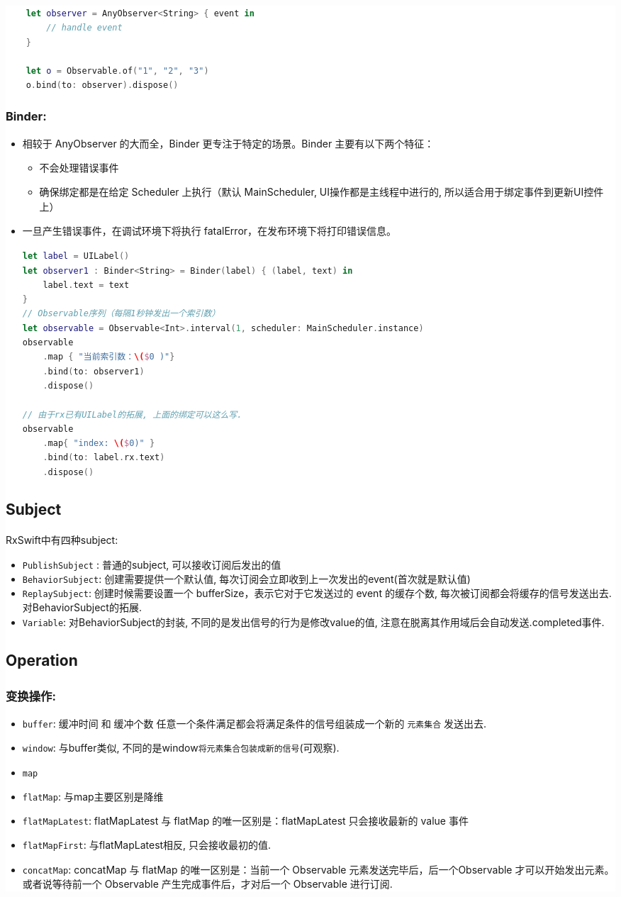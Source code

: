 ```swift
    let observer = AnyObserver<String> { event in
        // handle event
    }
    
    let o = Observable.of("1", "2", "3")
    o.bind(to: observer).dispose()
```

### Binder: 
*   相较于 AnyObserver 的大而全，Binder 更专注于特定的场景。Binder 主要有以下两个特征：

    * 不会处理错误事件

    * 确保绑定都是在给定 Scheduler 上执行（默认 MainScheduler, UI操作都是主线程中进行的, 所以适合用于绑定事件到更新UI控件上）
        
* 一旦产生错误事件，在调试环境下将执行 fatalError，在发布环境下将打印错误信息。

    ```swift
    let label = UILabel()
    let observer1 : Binder<String> = Binder(label) { (label, text) in
        label.text = text
    }
    // Observable序列（每隔1秒钟发出一个索引数）
    let observable = Observable<Int>.interval(1, scheduler: MainScheduler.instance)
    observable
        .map { "当前索引数：\($0 )"}
        .bind(to: observer1)
        .dispose()
    
    // 由于rx已有UILabel的拓展, 上面的绑定可以这么写.
    observable
        .map{ "index: \($0)" }
        .bind(to: label.rx.text)
        .dispose()
    ```

## Subject
RxSwift中有四种subject: 

*  `PublishSubject` :  普通的subject, 可以接收订阅后发出的值
* `BehaviorSubject`:  创建需要提供一个默认值, 每次订阅会立即收到上一次发出的event(首次就是默认值)
* `ReplaySubject`:  创建时候需要设置一个 bufferSize，表示它对于它发送过的 event 的缓存个数, 每次被订阅都会将缓存的信号发送出去. 对BehaviorSubject的拓展.
* `Variable`:  对BehaviorSubject的封装, 不同的是发出信号的行为是修改value的值, 注意在脱离其作用域后会自动发送.completed事件.

## Operation
### 变换操作:

  * `buffer`: 缓冲时间 和 缓冲个数 任意一个条件满足都会将满足条件的信号组装成一个新的 `元素集合` 发送出去.
  * `window`: 与buffer类似, 不同的是window`将元素集合包装成新的信号`(可观察).

  * `map`
  * `flatMap`: 与map主要区别是降维
  * `flatMapLatest`: flatMapLatest 与 flatMap 的唯一区别是：flatMapLatest 只会接收最新的 value 事件
  * `flatMapFirst`: 与flatMapLatest相反, 只会接收最初的值.
  * `concatMap`: concatMap 与 flatMap 的唯一区别是：当前一个 Observable 元素发送完毕后，后一个Observable 才可以开始发出元素。或者说等待前一个 Observable 产生完成事件后，才对后一个 Observable 进行订阅.
